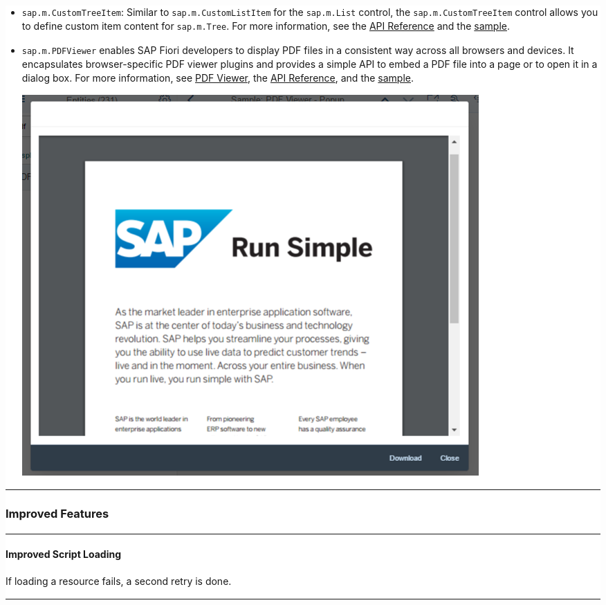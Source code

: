-   `sap.m.CustomTreeItem`: Similar to `sap.m.CustomListItem` for the `sap.m.List` control, the `sap.m.CustomTreeItem` control allows you to define custom item content for `sap.m.Tree`. For more information, see the [API Reference](https://sdk.openui5.org/api/sap.m.CustomTreeItem) and the [sample](https://sdk.openui5.org/sample/sap.m.sample.CustomTreeItem/preview).

-   `sap.m.PDFViewer` enables SAP Fiori developers to display PDF files in a consistent way across all browsers and devices. It encapsulates browser-specific PDF viewer plugins and provides a simple API to embed a PDF file into a page or to open it in a dialog box. For more information, see [PDF Viewer](PDF_Viewer_cd80a8b.md), the [API Reference](https://sdk.openui5.org/api/sap.m.PDFViewer), and the [sample](https://sdk.openui5.org/entity/sap.m.PDFViewer). 

     ![](images/loio3c7c40d76e704eefa3870adb99144275_LowRes.png) 


***

### Improved Features

***

#### Improved Script Loading

If loading a resource fails, a second retry is done.

***
